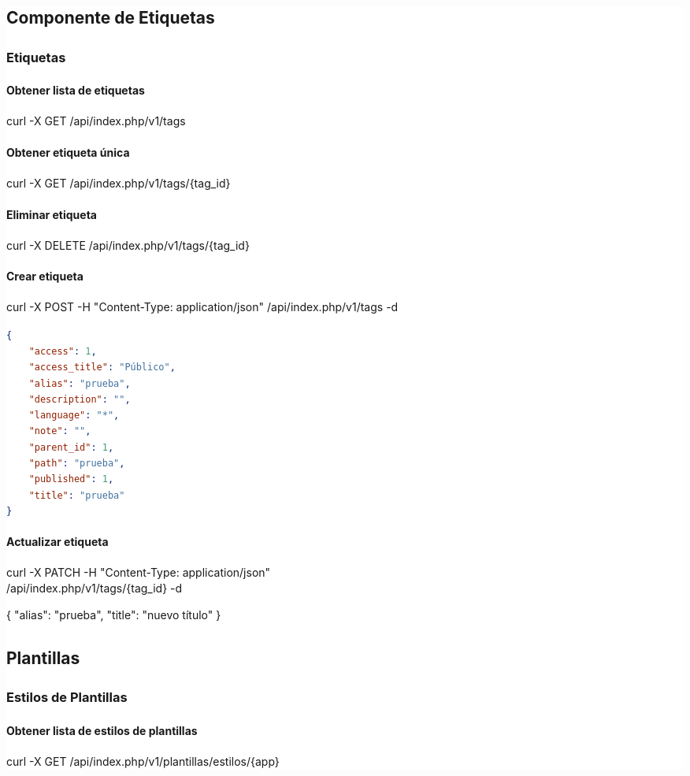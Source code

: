 ## Componente de Etiquetas

### Etiquetas

#### Obtener lista de etiquetas

curl -X GET /api/index.php/v1/tags

#### Obtener etiqueta única

curl -X GET /api/index.php/v1/tags/{tag_id}

#### Eliminar etiqueta

curl -X DELETE /api/index.php/v1/tags/{tag_id}

#### Crear etiqueta

curl -X POST -H "Content-Type: application/json" /api/index.php/v1/tags
-d

```json
{
    "access": 1,
    "access_title": "Público",
    "alias": "prueba",
    "description": "",
    "language": "*",
    "note": "",
    "parent_id": 1,
    "path": "prueba",
    "published": 1,
    "title": "prueba"
}
```

#### Actualizar etiqueta

curl -X PATCH -H "Content-Type: application/json"  
/api/index.php/v1/tags/{tag_id} -d

{
    "alias": "prueba",
    "title": "nuevo título"
}

## Plantillas

### Estilos de Plantillas

#### Obtener lista de estilos de plantillas

curl -X GET /api/index.php/v1/plantillas/estilos/{app}

